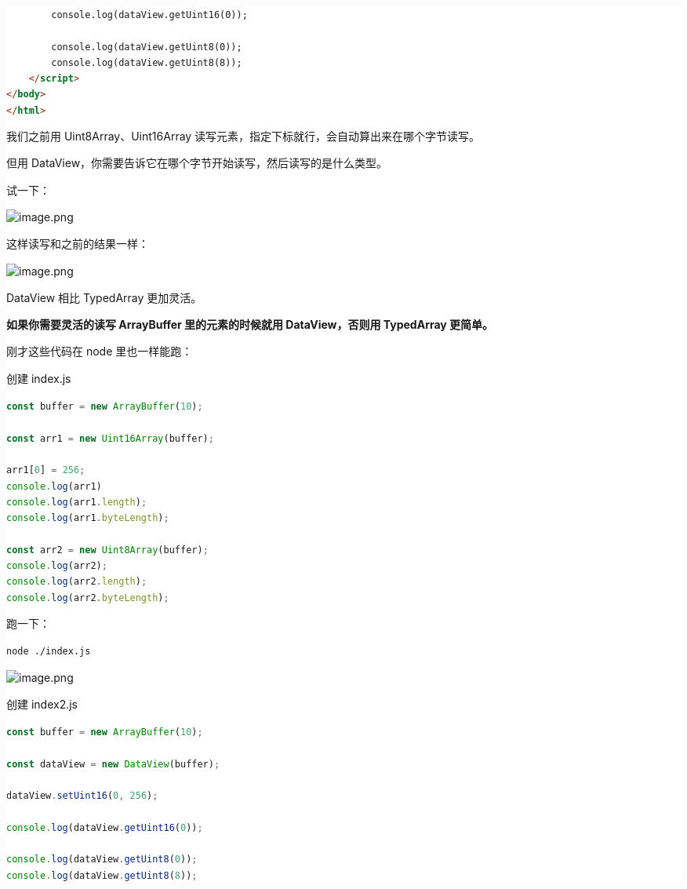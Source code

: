 ```html
        console.log(dataView.getUint16(0));

        console.log(dataView.getUint8(0));
        console.log(dataView.getUint8(8));
    </script>
</body>
</html>
```

我们之前用 Uint8Array、Uint16Array 读写元素，指定下标就行，会自动算出来在哪个字节读写。

但用 DataView，你需要告诉它在哪个字节开始读写，然后读写的是什么类型。

试一下：

![image.png](https://p9-juejin.byteimg.com/tos-cn-i-k3u1fbpfcp/04cb3aed144b40e8a5ef464187a92691~tplv-k3u1fbpfcp-jj-mark:1600:0:0:0:q75.jpg#?w=1052&h=718&s=58441&e=png&b=ffffff)

这样读写和之前的结果一样：

![image.png](https://p1-juejin.byteimg.com/tos-cn-i-k3u1fbpfcp/61ed3284808d48d5aa70125ea3aa12b5~tplv-k3u1fbpfcp-jj-mark:1600:0:0:0:q75.jpg#?w=1426&h=766&s=98389&e=png&b=ffffff)

DataView 相比 TypedArray 更加灵活。

**如果你需要灵活的读写 ArrayBuffer 里的元素的时候就用 DataView，否则用 TypedArray 更简单。**

刚才这些代码在 node 里也一样能跑：

创建 index.js

```javascript
const buffer = new ArrayBuffer(10);

const arr1 = new Uint16Array(buffer);

arr1[0] = 256;
console.log(arr1)
console.log(arr1.length);
console.log(arr1.byteLength);

const arr2 = new Uint8Array(buffer);
console.log(arr2);
console.log(arr2.length);
console.log(arr2.byteLength);
```

跑一下：

```bash
node ./index.js
```

![image.png](https://p1-juejin.byteimg.com/tos-cn-i-k3u1fbpfcp/62838c410085497aa4c1bf0cdf42669d~tplv-k3u1fbpfcp-jj-mark:1600:0:0:0:q75.jpg#?w=724&h=378&s=36695&e=png&b=181818)

创建 index2.js

```javascript
const buffer = new ArrayBuffer(10);

const dataView = new DataView(buffer);

dataView.setUint16(0, 256);

console.log(dataView.getUint16(0));

console.log(dataView.getUint8(0));
console.log(dataView.getUint8(8));
```
